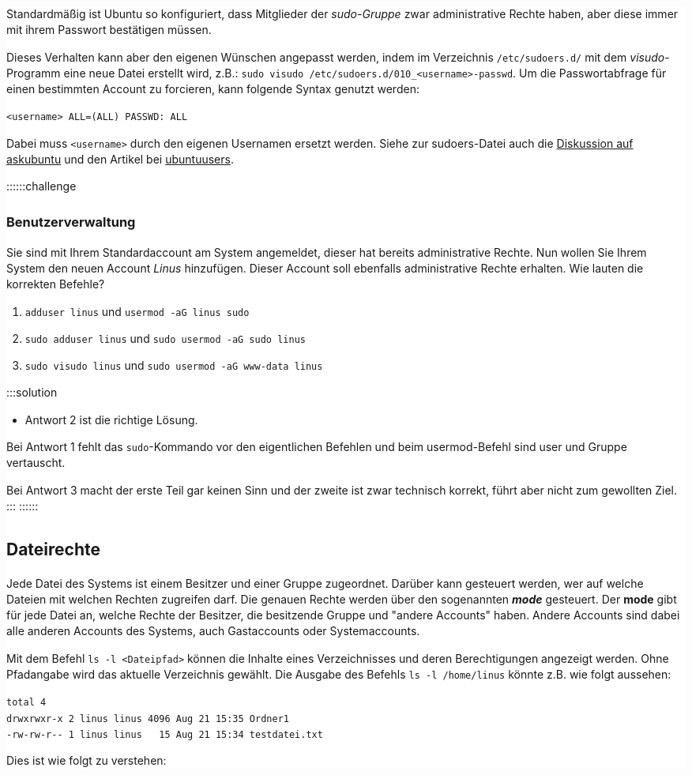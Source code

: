 Standardmäßig ist Ubuntu so konfiguriert, dass Mitglieder der *sudo-Gruppe* zwar administrative Rechte haben, aber diese immer mit ihrem Passwort bestätigen müssen. 

Dieses Verhalten kann aber den eigenen Wünschen angepasst werden, indem im Verzeichnis `/etc/sudoers.d/` mit dem *visudo*-Programm eine neue Datei erstellt wird, z.B.: `sudo visudo /etc/sudoers.d/010_<username>-passwd`. Um die Passwortabfrage für einen bestimmten Account zu forcieren, kann folgende Syntax genutzt werden:

```
<username> ALL=(ALL) PASSWD: ALL
```

Dabei muss `<username>` durch den eigenen Usernamen ersetzt werden. Siehe zur sudoers-Datei auch die [Diskussion auf askubuntu](https://askubuntu.com/questions/1522123/nopasswd-sudo-on-ubuntu-24-04-not-working) und den Artikel bei [ubuntuusers](https://wiki.ubuntuusers.de/sudo/Konfiguration/).

::::::challenge
### Benutzerverwaltung

Sie sind mit Ihrem Standardaccount am System angemeldet, dieser hat bereits administrative Rechte. Nun wollen Sie Ihrem System den neuen Account *Linus* hinzufügen. Dieser Account soll ebenfalls administrative Rechte erhalten. Wie lauten die korrekten Befehle?

1. `adduser linus` und `usermod -aG linus sudo`

2. `sudo adduser linus` und `sudo usermod -aG sudo linus`

3. `sudo visudo linus` und `sudo usermod -aG www-data linus`

:::solution
- Antwort 2 ist die richtige Lösung. 

Bei Antwort 1 fehlt das `sudo`-Kommando vor den eigentlichen Befehlen und beim usermod-Befehl sind user und Gruppe vertauscht. 

Bei Antwort 3 macht der erste Teil gar keinen Sinn und der zweite ist zwar technisch korrekt, führt aber nicht zum gewollten Ziel.
:::
::::::

## Dateirechte

Jede Datei des Systems ist einem Besitzer und einer Gruppe zugeordnet. Darüber kann gesteuert werden, wer auf welche Dateien mit welchen Rechten zugreifen darf. Die genauen Rechte werden über den sogenannten ***mode*** gesteuert. Der **mode** gibt für jede Datei an, welche Rechte der Besitzer, die besitzende Gruppe und "andere Accounts" haben. Andere Accounts sind dabei alle anderen Accounts des Systems, auch Gastaccounts oder Systemaccounts.

Mit dem Befehl `ls -l <Dateipfad>` können die Inhalte eines Verzeichnisses und deren Berechtigungen angezeigt werden. Ohne Pfadangabe wird das aktuelle Verzeichnis gewählt. Die Ausgabe des Befehls `ls -l /home/linus` könnte z.B. wie folgt aussehen:

```bash
total 4
drwxrwxr-x 2 linus linus 4096 Aug 21 15:35 Ordner1
-rw-rw-r-- 1 linus linus   15 Aug 21 15:34 testdatei.txt
```
Dies ist wie folgt zu verstehen:
